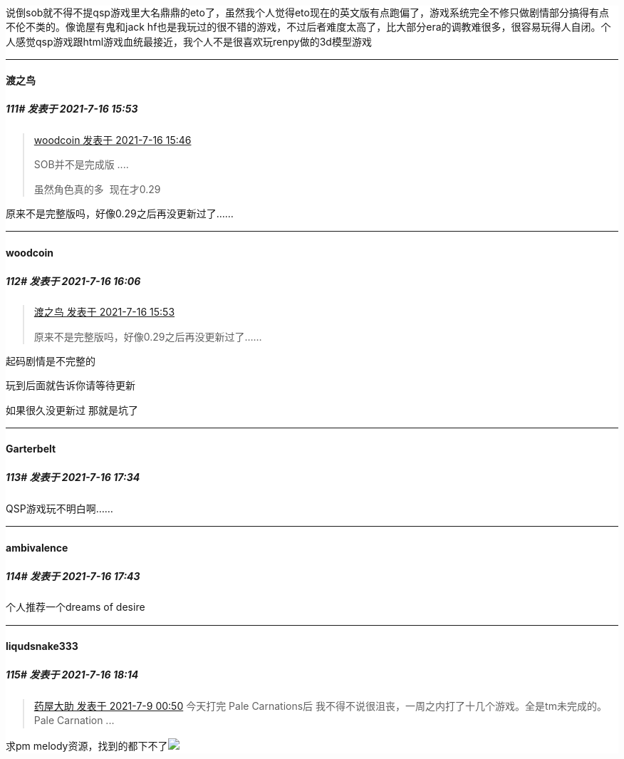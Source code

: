 说倒sob就不得不提qsp游戏里大名鼎鼎的eto了，虽然我个人觉得eto现在的英文版有点跑偏了，游戏系统完全不修只做剧情部分搞得有点不伦不类的。像诡屋有鬼和jack hf也是我玩过的很不错的游戏，不过后者难度太高了，比大部分era的调教难很多，很容易玩得人自闭。个人感觉qsp游戏跟html游戏血统最接近，我个人不是很喜欢玩renpy做的3d模型游戏

*****

####  渡之鸟  
##### 111#       发表于 2021-7-16 15:53

<blockquote><a href="httphttps://bbs.saraba1st.com/2b/forum.php?mod=redirect&amp;goto=findpost&amp;pid=51982827&amp;ptid=2013753" target="_blank">woodcoin 发表于 2021-7-16 15:46</a>

SOB并不是完成版 ....

虽然角色真的多  现在才0.29</blockquote>
原来不是完整版吗，好像0.29之后再没更新过了……

*****

####  woodcoin  
##### 112#       发表于 2021-7-16 16:06

<blockquote><a href="httphttps://bbs.saraba1st.com/2b/forum.php?mod=redirect&amp;goto=findpost&amp;pid=51982938&amp;ptid=2013753" target="_blank">渡之鸟 发表于 2021-7-16 15:53</a>

原来不是完整版吗，好像0.29之后再没更新过了……</blockquote>
起码剧情是不完整的

玩到后面就告诉你请等待更新

如果很久没更新过 那就是坑了

*****

####  Garterbelt  
##### 113#       发表于 2021-7-16 17:34

QSP游戏玩不明白啊……

*****

####  ambivalence  
##### 114#       发表于 2021-7-16 17:43

个人推荐一个dreams of desire

*****

####  liqudsnake333  
##### 115#       发表于 2021-7-16 18:14

<blockquote><a href="httphttps://bbs.saraba1st.com/2b/forum.php?mod=redirect&amp;goto=findpost&amp;pid=51891551&amp;ptid=2013753" target="_blank">药屋大助 发表于 2021-7-9 00:50</a>
今天打完 Pale Carnations后 我不得不说很沮丧，一周之内打了十几个游戏。全是tm未完成的。 Pale Carnation ...</blockquote>
求pm melody资源，找到的都下不了<img src="https://static.saraba1st.com/image/smiley/face2017/007.png" referrerpolicy="no-referrer">
